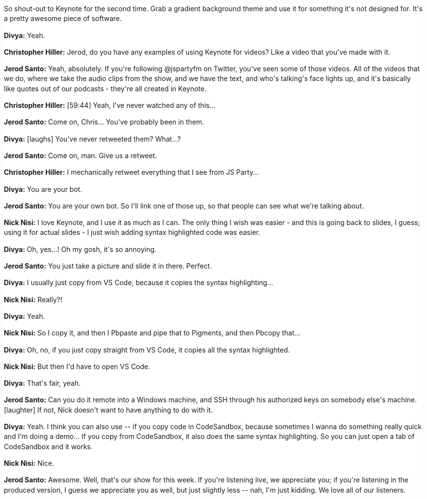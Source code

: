 So shout-out to Keynote for the second time. Grab a gradient background theme and use it for something it's not designed for. It's a pretty awesome piece of software.

**Divya:** Yeah.

**Christopher Hiller:** Jerod, do you have any examples of using Keynote for videos? Like a video that you've made with it.

**Jerod Santo:** Yeah, absolutely. If you're following @jspartyfm on Twitter, you've seen some of those videos. All of the videos that we do, where we take the audio clips from the show, and we have the text, and who's talking's face lights up, and it's basically like quotes out of our podcasts - they're all created in Keynote.

**Christopher Hiller:** \[59:44\] Yeah, I've never watched any of this...

**Jerod Santo:** Come on, Chris... You've probably been in them.

**Divya:** \[laughs\] You've never retweeted them? What...?

**Jerod Santo:** Come on, man. Give us a retweet.

**Christopher Hiller:** I mechanically retweet everything that I see from JS Party...

**Divya:** You are your bot.

**Jerod Santo:** You are your own bot. So I'll link one of those up, so that people can see what we're talking about.

**Nick Nisi:** I love Keynote, and I use it as much as I can. The only thing I wish was easier - and this is going back to slides, I guess; using it for actual slides - I just wish adding syntax highlighted code was easier.

**Divya:** Oh, yes...! Oh my gosh, it's so annoying.

**Jerod Santo:** You just take a picture and slide it in there. Perfect.

**Divya:** I usually just copy from VS Code, because it copies the syntax highlighting...

**Nick Nisi:** Really?!

**Divya:** Yeah.

**Nick Nisi:** So I copy it, and then I Pbpaste and pipe that to Pigments, and then Pbcopy that...

**Divya:** Oh, no, if you just copy straight from VS Code, it copies all the syntax highlighted.

**Nick Nisi:** But then I'd have to open VS Code.

**Divya:** That's fair, yeah.

**Jerod Santo:** Can you do it remote into a Windows machine, and SSH through his authorized keys on somebody else's machine. \[laughter\] If not, Nick doesn't want to have anything to do with it.

**Divya:** Yeah. I think you can also use -- if you copy code in CodeSandbox, because sometimes I wanna do something really quick and I'm doing a demo... If you copy from CodeSandbox, it also does the same syntax highlighting. So you can just open a tab of CodeSandbox and it works.

**Nick Nisi:** Nice.

**Jerod Santo:** Awesome. Well, that's our show for this week. If you're listening live, we appreciate you; if you're listening in the produced version, I guess we appreciate you as well, but just slightly less -- nah, I'm just kidding. We love all of our listeners.
